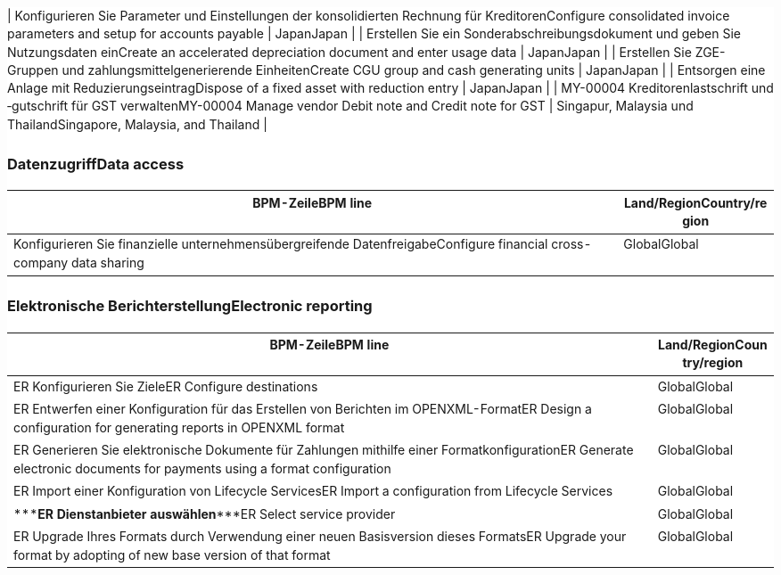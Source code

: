 | <span data-ttu-id="6db61-131">Konfigurieren Sie Parameter und Einstellungen der konsolidierten Rechnung für Kreditoren</span><span class="sxs-lookup"><span data-stu-id="6db61-131">Configure consolidated invoice parameters and setup for accounts payable</span></span> | <span data-ttu-id="6db61-132">Japan</span><span class="sxs-lookup"><span data-stu-id="6db61-132">Japan</span></span>                             |
| <span data-ttu-id="6db61-133">Erstellen Sie ein Sonderabschreibungsdokument und geben Sie Nutzungsdaten ein</span><span class="sxs-lookup"><span data-stu-id="6db61-133">Create an accelerated depreciation document and enter usage data</span></span>         | <span data-ttu-id="6db61-134">Japan</span><span class="sxs-lookup"><span data-stu-id="6db61-134">Japan</span></span>                             |
| <span data-ttu-id="6db61-135">Erstellen Sie ZGE-Gruppen und zahlungsmittelgenerierende Einheiten</span><span class="sxs-lookup"><span data-stu-id="6db61-135">Create CGU group and cash generating units</span></span>                               | <span data-ttu-id="6db61-136">Japan</span><span class="sxs-lookup"><span data-stu-id="6db61-136">Japan</span></span>                             |
| <span data-ttu-id="6db61-137">Entsorgen eine Anlage mit Reduzierungseintrag</span><span class="sxs-lookup"><span data-stu-id="6db61-137">Dispose of a fixed asset with reduction entry</span></span>                            | <span data-ttu-id="6db61-138">Japan</span><span class="sxs-lookup"><span data-stu-id="6db61-138">Japan</span></span>                             |
| <span data-ttu-id="6db61-139">MY-00004 Kreditorenlastschrift und ‑gutschrift für GST verwalten</span><span class="sxs-lookup"><span data-stu-id="6db61-139">MY-00004 Manage vendor Debit note and Credit note for GST</span></span>                | <span data-ttu-id="6db61-140">Singapur, Malaysia und Thailand</span><span class="sxs-lookup"><span data-stu-id="6db61-140">Singapore, Malaysia, and Thailand</span></span> |

### <a name="data-access"></a><span data-ttu-id="6db61-141">Datenzugriff</span><span class="sxs-lookup"><span data-stu-id="6db61-141">Data access</span></span>

| <span data-ttu-id="6db61-142">BPM-Zeile</span><span class="sxs-lookup"><span data-stu-id="6db61-142">BPM line</span></span>                                       | <span data-ttu-id="6db61-143">Land/Region</span><span class="sxs-lookup"><span data-stu-id="6db61-143">Country/region</span></span> |
|------------------------------------------------|----------------|
| <span data-ttu-id="6db61-144">Konfigurieren Sie finanzielle unternehmensübergreifende Datenfreigabe</span><span class="sxs-lookup"><span data-stu-id="6db61-144">Configure financial cross-company data sharing</span></span> | <span data-ttu-id="6db61-145">Global</span><span class="sxs-lookup"><span data-stu-id="6db61-145">Global</span></span>         |

### <a name="electronic-reporting"></a><span data-ttu-id="6db61-146">Elektronische Berichterstellung</span><span class="sxs-lookup"><span data-stu-id="6db61-146">Electronic reporting</span></span>

| <span data-ttu-id="6db61-147">BPM-Zeile</span><span class="sxs-lookup"><span data-stu-id="6db61-147">BPM line</span></span>                                                                   | <span data-ttu-id="6db61-148">Land/Region</span><span class="sxs-lookup"><span data-stu-id="6db61-148">Country/region</span></span> |
|----------------------------------------------------------------------------|----------------|
| <span data-ttu-id="6db61-149">ER Konfigurieren Sie Ziele</span><span class="sxs-lookup"><span data-stu-id="6db61-149">ER Configure destinations</span></span>                                                  | <span data-ttu-id="6db61-150">Global</span><span class="sxs-lookup"><span data-stu-id="6db61-150">Global</span></span>         |
| <span data-ttu-id="6db61-151">ER Entwerfen einer Konfiguration für das Erstellen von Berichten im OPENXML-Format</span><span class="sxs-lookup"><span data-stu-id="6db61-151">ER Design a configuration for generating reports in OPENXML format</span></span>         | <span data-ttu-id="6db61-152">Global</span><span class="sxs-lookup"><span data-stu-id="6db61-152">Global</span></span>         |
| <span data-ttu-id="6db61-153">ER Generieren Sie elektronische Dokumente für Zahlungen mithilfe einer Formatkonfiguration</span><span class="sxs-lookup"><span data-stu-id="6db61-153">ER Generate electronic documents for payments using a format configuration</span></span> | <span data-ttu-id="6db61-154">Global</span><span class="sxs-lookup"><span data-stu-id="6db61-154">Global</span></span>         |
| <span data-ttu-id="6db61-155">ER Import einer Konfiguration von Lifecycle Services</span><span class="sxs-lookup"><span data-stu-id="6db61-155">ER Import a configuration from Lifecycle Services</span></span>                          | <span data-ttu-id="6db61-156">Global</span><span class="sxs-lookup"><span data-stu-id="6db61-156">Global</span></span>         |
| <span data-ttu-id="6db61-157">**\***ER Dienstanbieter auswählen</span><span class="sxs-lookup"><span data-stu-id="6db61-157">**\***ER Select service provider</span></span>                                           | <span data-ttu-id="6db61-158">Global</span><span class="sxs-lookup"><span data-stu-id="6db61-158">Global</span></span>         |
| <span data-ttu-id="6db61-159">ER Upgrade Ihres Formats durch Verwendung einer neuen Basisversion dieses Formats</span><span class="sxs-lookup"><span data-stu-id="6db61-159">ER Upgrade your format by adopting of new base version of that format</span></span>      | <span data-ttu-id="6db61-160">Global</span><span class="sxs-lookup"><span data-stu-id="6db61-160">Global</span></span>         |